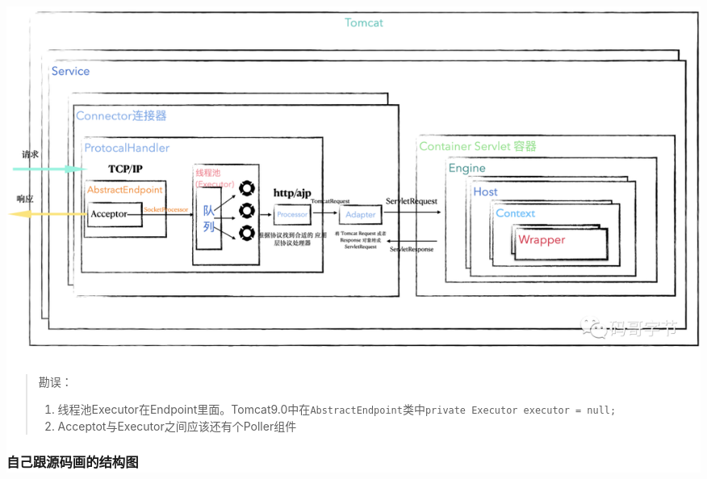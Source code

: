 ![](tomcat%E7%BB%84%E4%BB%B6%E6%9E%B6%E6%9E%84%E5%88%86%E6%9E%90.assets/Tomcat%E6%95%B4%E4%BD%93%E6%9E%B6%E6%9E%84.png)

> 勘误：
>
> 1. 线程池Executor在Endpoint里面。Tomcat9.0中在`AbstractEndpoint`类中`private Executor executor = null;`
> 2. Acceptot与Executor之间应该还有个Poller组件

### 自己跟源码画的结构图
